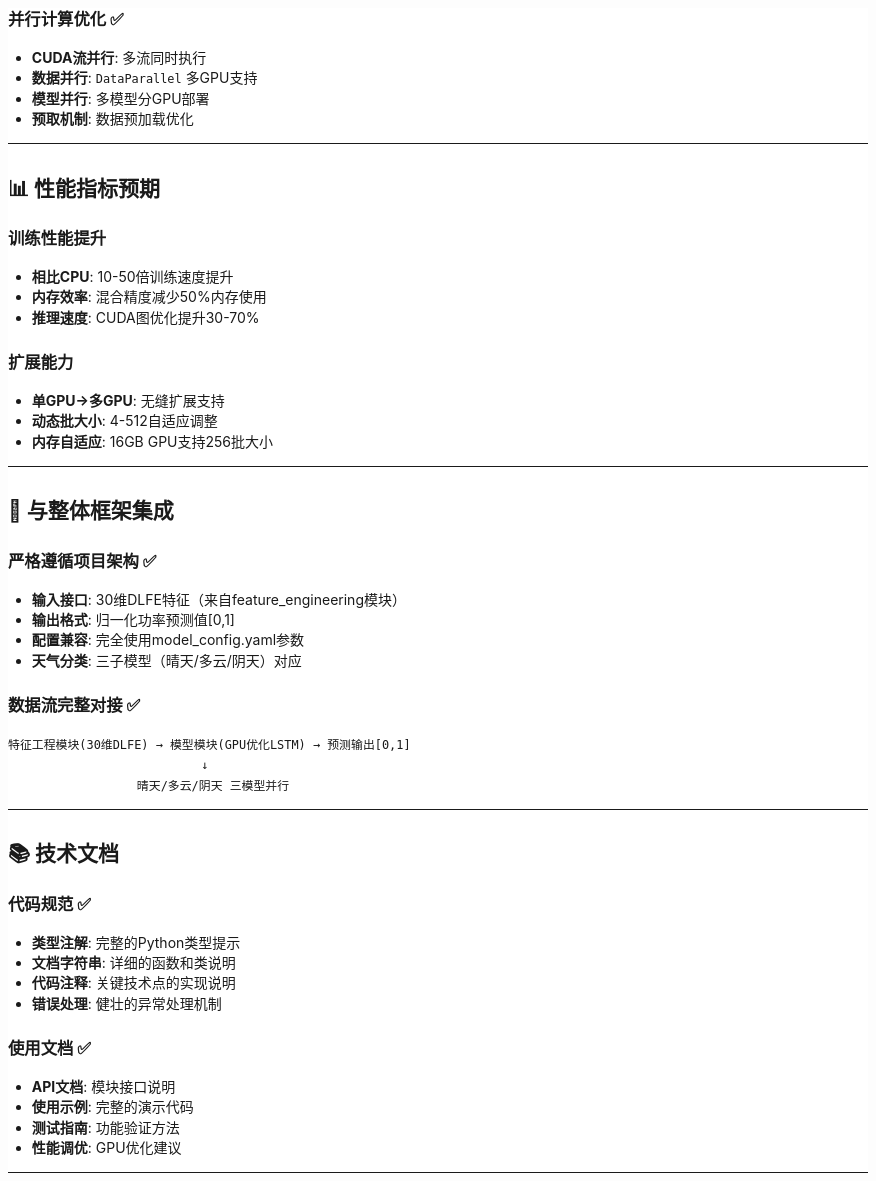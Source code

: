 ### 并行计算优化 ✅
- **CUDA流并行**: 多流同时执行
- **数据并行**: `DataParallel` 多GPU支持
- **模型并行**: 多模型分GPU部署
- **预取机制**: 数据预加载优化

---

## 📊 性能指标预期

### 训练性能提升
- **相比CPU**: 10-50倍训练速度提升
- **内存效率**: 混合精度减少50%内存使用
- **推理速度**: CUDA图优化提升30-70%

### 扩展能力
- **单GPU→多GPU**: 无缝扩展支持
- **动态批大小**: 4-512自适应调整
- **内存自适应**: 16GB GPU支持256批大小

---

## 🔗 与整体框架集成

### 严格遵循项目架构 ✅
- **输入接口**: 30维DLFE特征（来自feature_engineering模块）
- **输出格式**: 归一化功率预测值[0,1]
- **配置兼容**: 完全使用model_config.yaml参数
- **天气分类**: 三子模型（晴天/多云/阴天）对应

### 数据流完整对接 ✅
```
特征工程模块(30维DLFE) → 模型模块(GPU优化LSTM) → 预测输出[0,1]
                           ↓
                  晴天/多云/阴天 三模型并行
```

---

## 📚 技术文档

### 代码规范 ✅
- **类型注解**: 完整的Python类型提示
- **文档字符串**: 详细的函数和类说明
- **代码注释**: 关键技术点的实现说明
- **错误处理**: 健壮的异常处理机制

### 使用文档 ✅
- **API文档**: 模块接口说明
- **使用示例**: 完整的演示代码
- **测试指南**: 功能验证方法
- **性能调优**: GPU优化建议

---